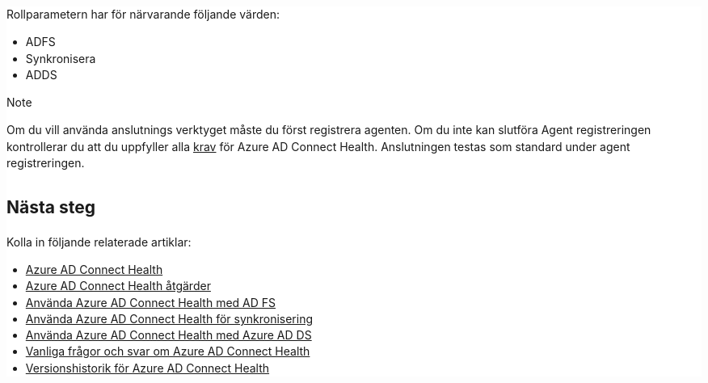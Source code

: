 Rollparametern har för närvarande följande värden:

* ADFS
* Synkronisera
* ADDS

> [!NOTE]
> Om du vill använda anslutnings verktyget måste du först registrera agenten. Om du inte kan slutföra Agent registreringen kontrollerar du att du uppfyller alla [krav](how-to-connect-health-agent-install.md#requirements) för Azure AD Connect Health. Anslutningen testas som standard under agent registreringen.
>
>

## <a name="next-steps"></a>Nästa steg

Kolla in följande relaterade artiklar:

* [Azure AD Connect Health](./whatis-azure-ad-connect.md)
* [Azure AD Connect Health åtgärder](how-to-connect-health-operations.md)
* [Använda Azure AD Connect Health med AD FS](how-to-connect-health-adfs.md)
* [Använda Azure AD Connect Health för synkronisering](how-to-connect-health-sync.md)
* [Använda Azure AD Connect Health med Azure AD DS](how-to-connect-health-adds.md)
* [Vanliga frågor och svar om Azure AD Connect Health](reference-connect-health-faq.md)
* [Versionshistorik för Azure AD Connect Health](reference-connect-health-version-history.md)
